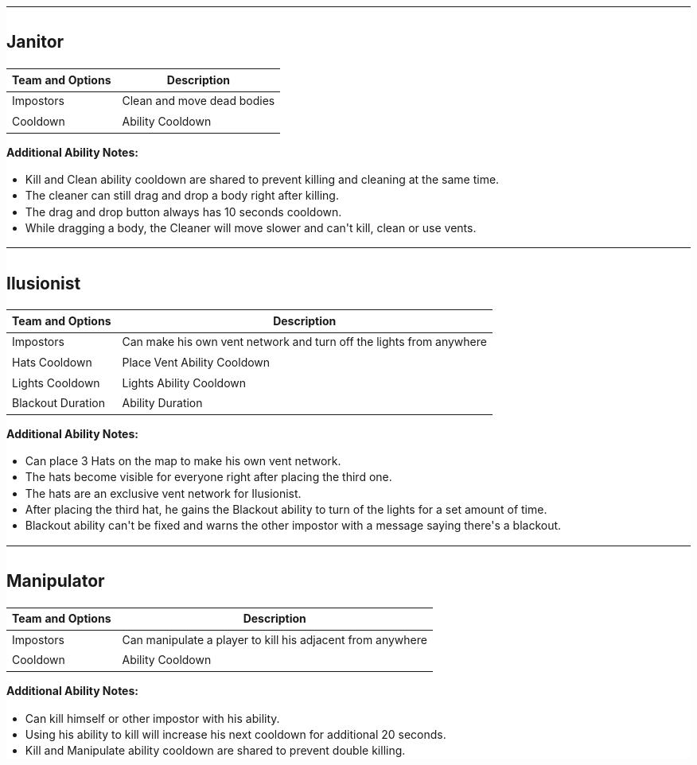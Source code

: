 -----------------------

## Janitor
| Team and Options  | Description |
|----------|-------------|
| Impostors | Clean and move dead bodies |
| Cooldown | Ability Cooldown | 

**Additional Ability Notes:**
- Kill and Clean ability cooldown are shared to prevent killing and cleaning at the same time.
- The cleaner can still drag and drop a body right after killing.
- The drag and drop button always has 10 seconds cooldown.
- While dragging a body, the Cleaner will move slower and can't kill, clean or use vents.

-----------------------

## Ilusionist
| Team and Options  | Description |
|----------|-------------|
| Impostors | Can make his own vent network and turn off the lights from anywhere |
| Hats Cooldown | Place Vent Ability Cooldown | 
| Lights Cooldown | Lights Ability Cooldown | 
| Blackout Duration | Ability Duration | 

**Additional Ability Notes:**
- Can place 3 Hats on the map to make his own vent network.
- The hats become visible for everyone right after placing the third one.
- The hats are an exclusive vent network for Ilusionist.
- After placing the third hat, he gains the Blackout ability to turn of the lights for a set amount of time.
- Blackout ability can't be fixed and warns the other impostor with a message saying there's a blackout.

-----------------------

## Manipulator
| Team and Options  | Description |
|----------|-------------|
| Impostors | Can manipulate a player to kill his adjacent from anywhere |
| Cooldown | Ability Cooldown | 

**Additional Ability Notes:**
- Can kill himself or other impostor with his ability.
- Using his ability to kill will increase his next cooldown for additional 20 seconds.
- Kill and Manipulate ability cooldown are shared to prevent double killing.

